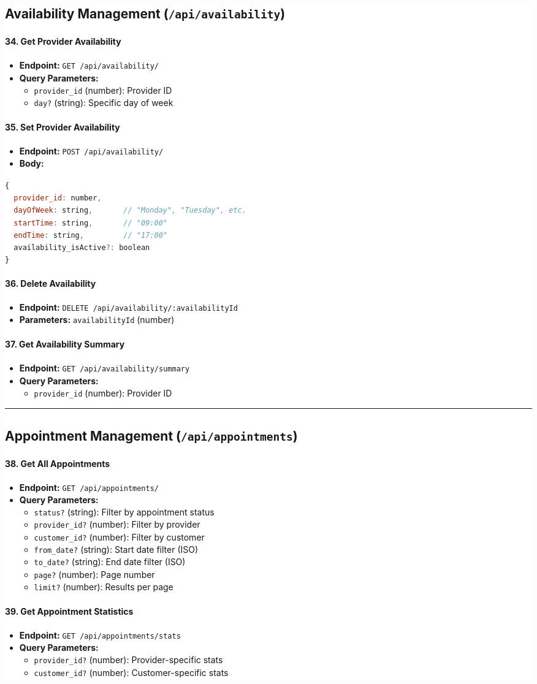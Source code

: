 
## Availability Management (`/api/availability`)

#### 34. Get Provider Availability
- **Endpoint:** `GET /api/availability/`
- **Query Parameters:**
  - `provider_id` (number): Provider ID
  - `day?` (string): Specific day of week

#### 35. Set Provider Availability
- **Endpoint:** `POST /api/availability/`
- **Body:**
```javascript
{
  provider_id: number,
  dayOfWeek: string,       // "Monday", "Tuesday", etc.
  startTime: string,       // "09:00"
  endTime: string,         // "17:00"
  availability_isActive?: boolean
}
```

#### 36. Delete Availability
- **Endpoint:** `DELETE /api/availability/:availabilityId`
- **Parameters:** `availabilityId` (number)

#### 37. Get Availability Summary
- **Endpoint:** `GET /api/availability/summary`
- **Query Parameters:**
  - `provider_id` (number): Provider ID

---

## Appointment Management (`/api/appointments`)

#### 38. Get All Appointments
- **Endpoint:** `GET /api/appointments/`
- **Query Parameters:**
  - `status?` (string): Filter by appointment status
  - `provider_id?` (number): Filter by provider
  - `customer_id?` (number): Filter by customer
  - `from_date?` (string): Start date filter (ISO)
  - `to_date?` (string): End date filter (ISO)
  - `page?` (number): Page number
  - `limit?` (number): Results per page

#### 39. Get Appointment Statistics
- **Endpoint:** `GET /api/appointments/stats`
- **Query Parameters:**
  - `provider_id?` (number): Provider-specific stats
  - `customer_id?` (number): Customer-specific stats
